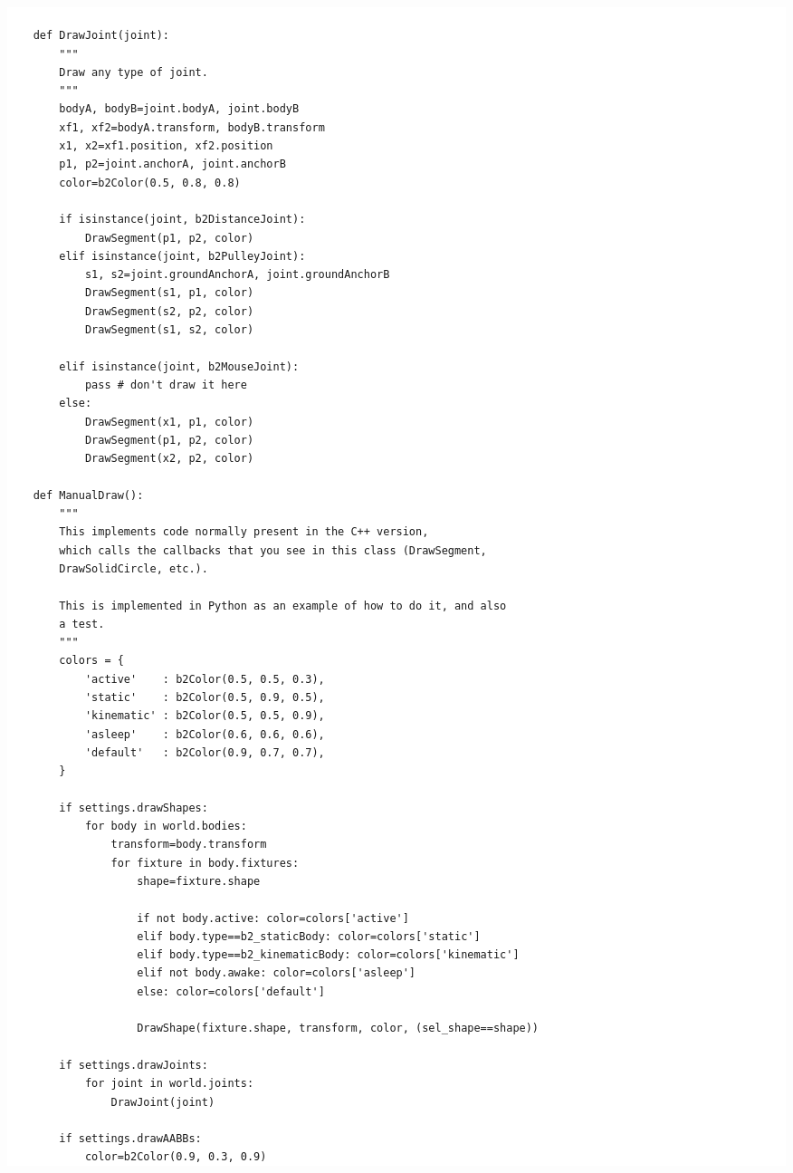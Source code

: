 ```

    def DrawJoint(joint):
        """
        Draw any type of joint.
        """
        bodyA, bodyB=joint.bodyA, joint.bodyB
        xf1, xf2=bodyA.transform, bodyB.transform
        x1, x2=xf1.position, xf2.position
        p1, p2=joint.anchorA, joint.anchorB
        color=b2Color(0.5, 0.8, 0.8)
            
        if isinstance(joint, b2DistanceJoint):
            DrawSegment(p1, p2, color)
        elif isinstance(joint, b2PulleyJoint):
            s1, s2=joint.groundAnchorA, joint.groundAnchorB
            DrawSegment(s1, p1, color)
            DrawSegment(s2, p2, color)
            DrawSegment(s1, s2, color)

        elif isinstance(joint, b2MouseJoint):
            pass # don't draw it here
        else:
            DrawSegment(x1, p1, color)
            DrawSegment(p1, p2, color)
            DrawSegment(x2, p2, color)

    def ManualDraw():
        """
        This implements code normally present in the C++ version,
        which calls the callbacks that you see in this class (DrawSegment,
        DrawSolidCircle, etc.).
        
        This is implemented in Python as an example of how to do it, and also
        a test.
        """
        colors = {
            'active'    : b2Color(0.5, 0.5, 0.3),
            'static'    : b2Color(0.5, 0.9, 0.5), 
            'kinematic' : b2Color(0.5, 0.5, 0.9), 
            'asleep'    : b2Color(0.6, 0.6, 0.6), 
            'default'   : b2Color(0.9, 0.7, 0.7), 
        }

        if settings.drawShapes:
            for body in world.bodies:
                transform=body.transform
                for fixture in body.fixtures:
                    shape=fixture.shape

                    if not body.active: color=colors['active']
                    elif body.type==b2_staticBody: color=colors['static']
                    elif body.type==b2_kinematicBody: color=colors['kinematic']
                    elif not body.awake: color=colors['asleep']
                    else: color=colors['default']
                    
                    DrawShape(fixture.shape, transform, color, (sel_shape==shape))

        if settings.drawJoints:
            for joint in world.joints:
                DrawJoint(joint)

        if settings.drawAABBs:
            color=b2Color(0.9, 0.3, 0.9)
```